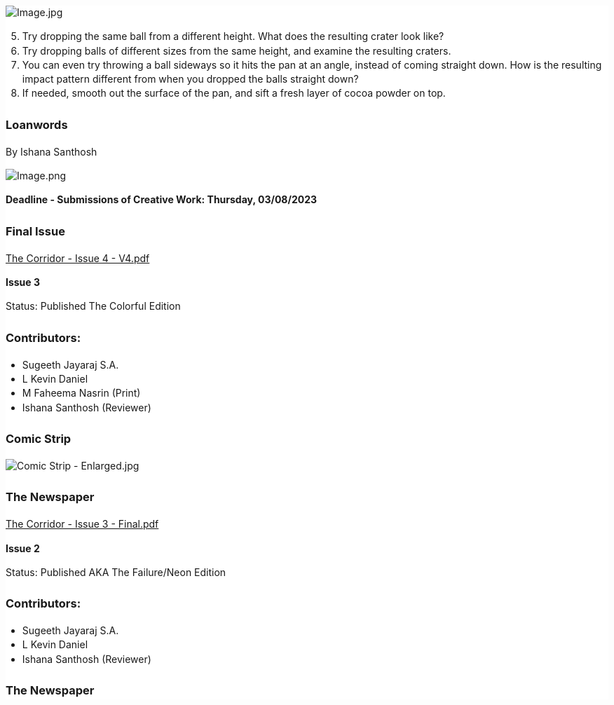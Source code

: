 ![Image.jpg](https://www.sciencebuddies.org/WOPhiLTaGjEAkv2uHz0JuIB72uY=/550x309/-/https/www.sciencebuddies.org/cdn/Files/13097/4/ruler-measure-crater.jpg)

5. Try dropping the same ball from a different height. What does the resulting crater look like?
6. Try dropping balls of different sizes from the same height, and examine the resulting craters.
7. You can even try throwing a ball sideways so it hits the pan at an angle, instead of coming straight down. How is the resulting impact pattern different from when you dropped the balls straight down?
8. If needed, smooth out the surface of the pan, and sift a fresh layer of cocoa powder on top.

### Loanwords

By Ishana Santhosh

![Image.png](https://res.craft.do/user/full/34ae8ebc-d508-7305-20e2-17e06364862c/doc/6aedab5d-852e-43ec-9705-d705d0d442ca/483BA56E-2352-46C4-9749-60862E3701BC\_2/UKrOpyhJnOYrjw6Q0myxTqhkMbrnvTCffGhPhBKF9uAz/Image.png)

**Deadline - Submissions of Creative Work: Thursday, 03/08/2023**

### Final Issue

[The Corridor - Issue 4 - V4.pdf](https://res.craft.do/user/full/34ae8ebc-d508-7305-20e2-17e06364862c/doc/3491F8B8-527B-4029-A8C5-FBF1AF7CCE2D/c2e44b9a-32d9-2ec1-a724-7627576c64b7/rcP6Xcx7klaJvSX2Sr5RV3xjxr7nK7z6lAfMVHPFyJ4z/The%20Corridor%20-%20Issue%204%20-%20V4.pdf)

**Issue 3**

Status: Published The Colorful Edition

### Contributors:

* Sugeeth Jayaraj S.A.
* L Kevin Daniel
* M Faheema Nasrin (Print)
* Ishana Santhosh (Reviewer)

### Comic Strip

![Comic Strip - Enlarged.jpg](https://res.craft.do/user/full/34ae8ebc-d508-7305-20e2-17e06364862c/doc/3491F8B8-527B-4029-A8C5-FBF1AF7CCE2D/3b7fbc8f-fa89-e276-ed38-0ad5d83de31a)

### The Newspaper

[The Corridor - Issue 3 - Final.pdf](https://res.craft.do/user/full/34ae8ebc-d508-7305-20e2-17e06364862c/doc/6aedab5d-852e-43ec-9705-d705d0d442ca/8d5b4bd7-49fd-472a-8c33-644442b99f3c)

**Issue 2**

Status: Published AKA The Failure/Neon Edition

### Contributors:

* Sugeeth Jayaraj S.A.
* L Kevin Daniel
* Ishana Santhosh (Reviewer)

### The Newspaper

